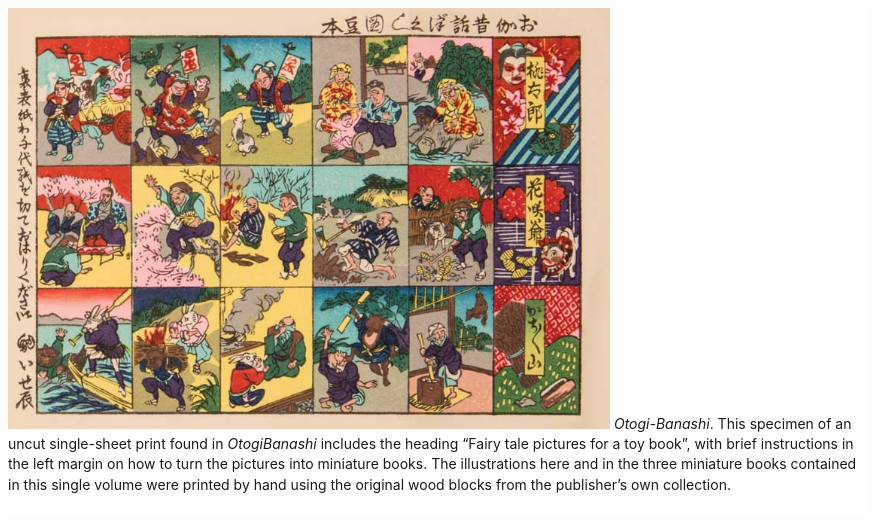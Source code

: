 <img style="width:70%" src="/images/vol-10-issue-1/folktales/Otogi_Banashi.jpg">
<i>Otogi-Banashi</i>. This specimen of an uncut single-sheet print found in <i>OtogiBanashi</i> includes the heading “Fairy tale pictures for a toy book”, with brief instructions in the left margin on how to turn the pictures into miniature books. The illustrations here and in the three miniature books contained in this single volume were printed by hand using the original wood blocks from the publisher’s own collection.</div>

<div style="background-color: white;">
<br/>